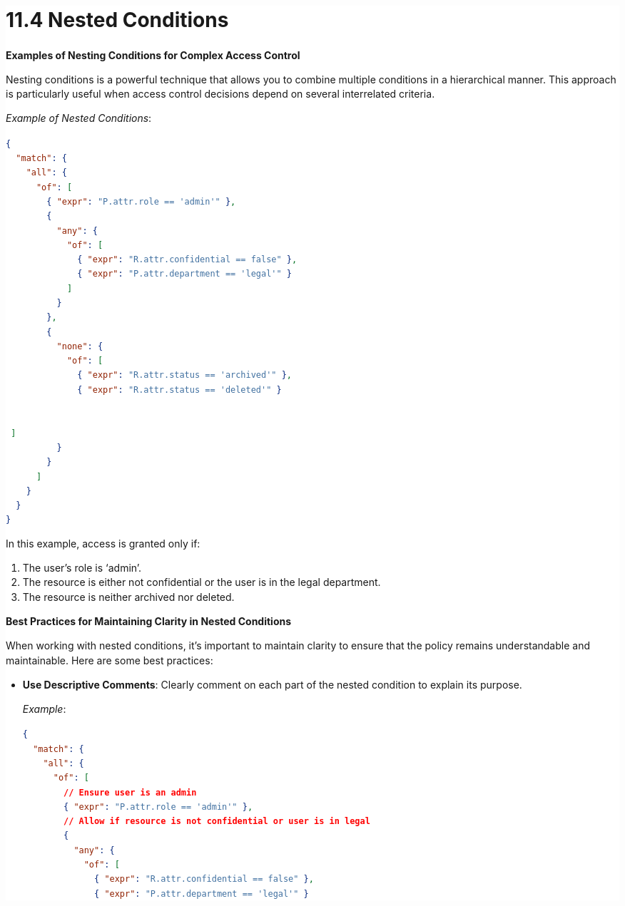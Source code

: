 # 11.4 Nested Conditions

**Examples of Nesting Conditions for Complex Access Control**

Nesting conditions is a powerful technique that allows you to combine multiple conditions in a hierarchical manner. This approach is particularly useful when access control decisions depend on several interrelated criteria.

*Example of Nested Conditions*:
```json
{
  "match": {
    "all": {
      "of": [
        { "expr": "P.attr.role == 'admin'" },
        {
          "any": {
            "of": [
              { "expr": "R.attr.confidential == false" },
              { "expr": "P.attr.department == 'legal'" }
            ]
          }
        },
        {
          "none": {
            "of": [
              { "expr": "R.attr.status == 'archived'" },
              { "expr": "R.attr.status == 'deleted'" }
           

 ]
          }
        }
      ]
    }
  }
}
```
In this example, access is granted only if:
1. The user’s role is ‘admin’.
2. The resource is either not confidential or the user is in the legal department.
3. The resource is neither archived nor deleted.

**Best Practices for Maintaining Clarity in Nested Conditions**

When working with nested conditions, it’s important to maintain clarity to ensure that the policy remains understandable and maintainable. Here are some best practices:

- **Use Descriptive Comments**: Clearly comment on each part of the nested condition to explain its purpose.

    *Example*:
    ```json
    {
      "match": {
        "all": {
          "of": [
            // Ensure user is an admin
            { "expr": "P.attr.role == 'admin'" },
            // Allow if resource is not confidential or user is in legal
            {
              "any": {
                "of": [
                  { "expr": "R.attr.confidential == false" },
                  { "expr": "P.attr.department == 'legal'" }